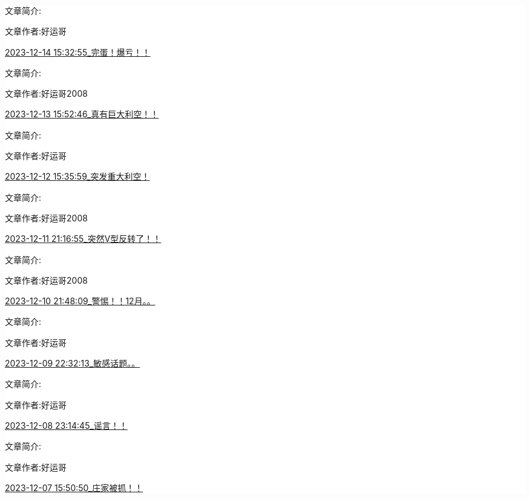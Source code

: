 文章简介:

文章作者:好运哥

[2023-12-14 15:32:55_完蛋！爆亏！！](http://mp.weixin.qq.com/s?__biz=Mzg5MDkwMDU5OQ==&mid=2247498402&idx=1&sn=dc31f03b212599578c109ed55c204533&chksm=cfd723baf8a0aaac8141e0f9b9d68af2167eece66278bd3dd55359f06df81860f3943c784e94#rd)

文章简介:

文章作者:好运哥2008

[2023-12-13 15:52:46_真有巨大利空！！](http://mp.weixin.qq.com/s?__biz=Mzg5MDkwMDU5OQ==&mid=2247498390&idx=1&sn=30953fff5daf402838fd673650dd24d7&chksm=cfd7238ef8a0aa980e5e4efa61d44ad5168a6154c6e5a63bba9f8830e78a48d81f50dbac7de7#rd)

文章简介:

文章作者:好运哥

[2023-12-12 15:35:59_突发重大利空！](http://mp.weixin.qq.com/s?__biz=Mzg5MDkwMDU5OQ==&mid=2247498386&idx=1&sn=dfbde1a4b260f1814dc8585b17bc7823&chksm=cfd7238af8a0aa9cb44458297877fbfe4f3c67d9bdc20cf94bc9017589bf67a1be12c139e7ef#rd)

文章简介:

文章作者:好运哥2008

[2023-12-11 21:16:55_突然V型反转了！！](http://mp.weixin.qq.com/s?__biz=Mzg5MDkwMDU5OQ==&mid=2247498371&idx=1&sn=54b8d5ce1a41eb4b9cc5a0167d203cab&chksm=cfd7239bf8a0aa8d0b8eb077415126acfd7424f880843eb7b58172fd1c0130a10446be5167d4#rd)

文章简介:

文章作者:好运哥2008

[2023-12-10 21:48:09_警惕！！12月。。](http://mp.weixin.qq.com/s?__biz=Mzg5MDkwMDU5OQ==&mid=2247498367&idx=1&sn=f11e9a51a153dc53257a2734c3e4f57b&chksm=cfd72367f8a0aa717b3671e9237c242a70574a2232950c4cf53cfe4b747c3061e639646f8159#rd)

文章简介:

文章作者:好运哥

[2023-12-09 22:32:13_敏感话题。。](http://mp.weixin.qq.com/s?__biz=Mzg5MDkwMDU5OQ==&mid=2247498363&idx=1&sn=72472736a1a5f034772e76c3f05288f4&chksm=cfd72363f8a0aa7597433f3eef907585315c41a98c02141cfdff5b18424a873b41480be6cba4#rd)

文章简介:

文章作者:好运哥

[2023-12-08 23:14:45_谣言！！](http://mp.weixin.qq.com/s?__biz=Mzg5MDkwMDU5OQ==&mid=2247498359&idx=1&sn=1a9eed8a1b2f0228985dd2eb76a3a2ad&chksm=cfd7236ff8a0aa79b9c4f369bf55f200eccbb0c90a64f8bbe2965900428d11b6a61a8c3fff8e#rd)

文章简介:

文章作者:好运哥

[2023-12-07 15:50:50_庄家被抓！！](http://mp.weixin.qq.com/s?__biz=Mzg5MDkwMDU5OQ==&mid=2247498355&idx=1&sn=955ff017ffa9fbdc70e4c6f25ab3bf04&chksm=cfd7236bf8a0aa7dd70f065187cf9799120187969b7f1d1906c360ca5f026924f47c380c9307#rd)
